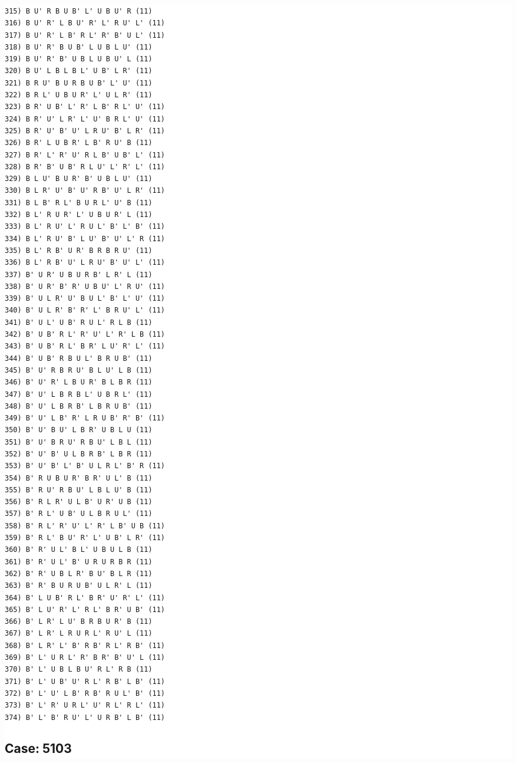 ```
315) B U' R B U B' L' U B U' R (11)
316) B U' R' L B U' R' L' R U' L' (11)
317) B U' R' L B' R L' R' B' U L' (11)
318) B U' R' B U B' L U B L U' (11)
319) B U' R' B' U B L U B U' L (11)
320) B U' L B L B L' U B' L R' (11)
321) B R U' B U R B U B' L' U' (11)
322) B R L' U B U R' L' U L R' (11)
323) B R' U B' L' R' L B' R L' U' (11)
324) B R' U' L R' L' U' B R L' U' (11)
325) B R' U' B' U' L R U' B' L R' (11)
326) B R' L U B R' L B' R U' B (11)
327) B R' L' R' U' R L B' U B' L' (11)
328) B R' B' U B' R L U' L' R' L' (11)
329) B L U' B U R' B' U B L U' (11)
330) B L R' U' B' U' R B' U' L R' (11)
331) B L B' R L' B U R L' U' B (11)
332) B L' R U R' L' U B U R' L (11)
333) B L' R U' L' R U L' B' L' B' (11)
334) B L' R U' B' L U' B' U' L' R (11)
335) B L' R B' U R' B R B R U' (11)
336) B L' R B' U' L R U' B' U' L' (11)
337) B' U R' U B U R B' L R' L (11)
338) B' U R' B' R' U B U' L' R U' (11)
339) B' U L R' U' B U L' B' L' U' (11)
340) B' U L R' B' R' L' B R U' L' (11)
341) B' U L' U B' R U L' R L B (11)
342) B' U B' R L' R' U' L' R' L B (11)
343) B' U B' R L' B R' L U' R' L' (11)
344) B' U B' R B U L' B R U B' (11)
345) B' U' R B R U' B L U' L B (11)
346) B' U' R' L B U R' B L B R (11)
347) B' U' L B R B L' U B R L' (11)
348) B' U' L B R B' L B R U B' (11)
349) B' U' L B' R' L R U B' R' B' (11)
350) B' U' B U' L B R' U B L U (11)
351) B' U' B R U' R B U' L B L (11)
352) B' U' B' U L B R B' L B R (11)
353) B' U' B' L' B' U L R L' B' R (11)
354) B' R U B U R' B R' U L' B (11)
355) B' R U' R B U' L B L U' B (11)
356) B' R L R' U L B' U R' U B (11)
357) B' R L' U B' U L B R U L' (11)
358) B' R L' R' U' L' R' L B' U B (11)
359) B' R L' B U' R' L' U B' L R' (11)
360) B' R' U L' B L' U B U L B (11)
361) B' R' U L' B' U R U R B R (11)
362) B' R' U B L R' B U' B L R (11)
363) B' R' B U R U B' U L R' L (11)
364) B' L U B' R L' B R' U' R' L' (11)
365) B' L U' R' L' R L' B R' U B' (11)
366) B' L R' L U' B R B U R' B (11)
367) B' L R' L R U R L' R U' L (11)
368) B' L R' L' B' R B' R L' R B' (11)
369) B' L' U R L' R' B R' B' U' L (11)
370) B' L' U B L B U' R L' R B (11)
371) B' L' U B' U' R L' R B' L B' (11)
372) B' L' U' L B' R B' R U L' B' (11)
373) B' L' R' U R L' U' R L' R L' (11)
374) B' L' B' R U' L' U R B' L B' (11)
```
## Case: 5103